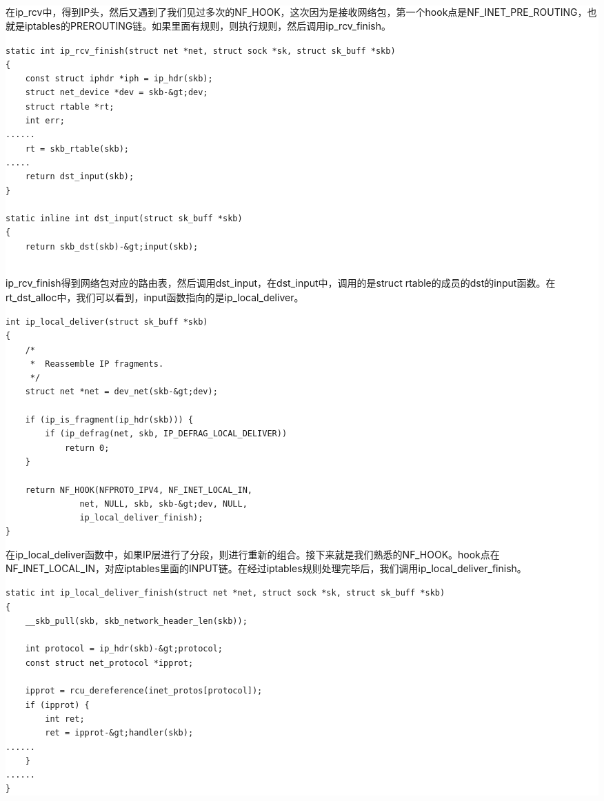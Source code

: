 在ip_rcv中，得到IP头，然后又遇到了我们见过多次的NF_HOOK，这次因为是接收网络包，第一个hook点是NF_INET_PRE_ROUTING，也就是iptables的PREROUTING链。如果里面有规则，则执行规则，然后调用ip_rcv_finish。

```
static int ip_rcv_finish(struct net *net, struct sock *sk, struct sk_buff *skb)
{
	const struct iphdr *iph = ip_hdr(skb);
	struct net_device *dev = skb-&gt;dev;
	struct rtable *rt;
	int err;
......
	rt = skb_rtable(skb);
.....
	return dst_input(skb);
}

static inline int dst_input(struct sk_buff *skb)
{
	return skb_dst(skb)-&gt;input(skb);


```

ip_rcv_finish得到网络包对应的路由表，然后调用dst_input，在dst_input中，调用的是struct rtable的成员的dst的input函数。在rt_dst_alloc中，我们可以看到，input函数指向的是ip_local_deliver。

```
int ip_local_deliver(struct sk_buff *skb)
{
	/*
	 *	Reassemble IP fragments.
	 */
	struct net *net = dev_net(skb-&gt;dev);

	if (ip_is_fragment(ip_hdr(skb))) {
		if (ip_defrag(net, skb, IP_DEFRAG_LOCAL_DELIVER))
			return 0;
	}

	return NF_HOOK(NFPROTO_IPV4, NF_INET_LOCAL_IN,
		       net, NULL, skb, skb-&gt;dev, NULL,
		       ip_local_deliver_finish);
}

```

在ip_local_deliver函数中，如果IP层进行了分段，则进行重新的组合。接下来就是我们熟悉的NF_HOOK。hook点在NF_INET_LOCAL_IN，对应iptables里面的INPUT链。在经过iptables规则处理完毕后，我们调用ip_local_deliver_finish。

```
static int ip_local_deliver_finish(struct net *net, struct sock *sk, struct sk_buff *skb)
{
	__skb_pull(skb, skb_network_header_len(skb));

	int protocol = ip_hdr(skb)-&gt;protocol;
	const struct net_protocol *ipprot;

	ipprot = rcu_dereference(inet_protos[protocol]);
	if (ipprot) {
		int ret;
		ret = ipprot-&gt;handler(skb);
......
	}
......
}

```